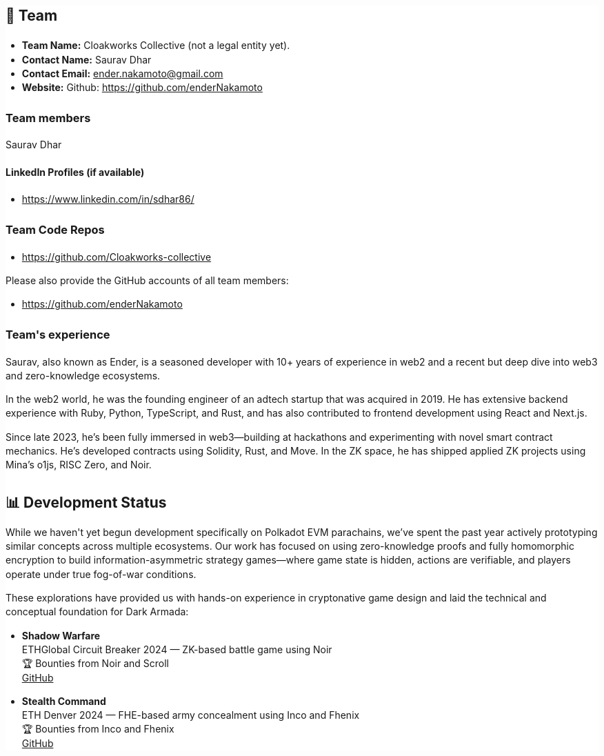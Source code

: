## 👥 Team

- **Team Name:** Cloakworks Collective (not a legal entity yet).
- **Contact Name:** Saurav Dhar
- **Contact Email:** ender.nakamoto@gmail.com
- **Website:** Github: https://github.com/enderNakamoto

### Team members

Saurav Dhar

#### LinkedIn Profiles (if available)

- https://www.linkedin.com/in/sdhar86/

### Team Code Repos

- https://github.com/Cloakworks-collective

Please also provide the GitHub accounts of all team members:

- https://github.com/enderNakamoto

### Team's experience

Saurav, also known as Ender, is a seasoned developer with 10+ years of experience in web2 and a recent but deep dive into web3 and zero-knowledge ecosystems.

In the web2 world, he was the founding engineer of an adtech startup that was acquired in 2019. He has extensive backend experience with Ruby, Python, TypeScript, and Rust, and has also contributed to frontend development using React and Next.js.

Since late 2023, he’s been fully immersed in web3—building at hackathons and experimenting with novel smart contract mechanics. He’s developed contracts using Solidity, Rust, and Move. In the ZK space, he has shipped applied ZK projects using Mina’s o1js, RISC Zero, and Noir.

## 📊 Development Status

While we haven't yet begun development specifically on Polkadot EVM parachains, we’ve spent the past year actively prototyping similar concepts across multiple ecosystems. Our work has focused on using zero-knowledge proofs and fully homomorphic encryption to build information-asymmetric strategy games—where game state is hidden, actions are verifiable, and players operate under true fog-of-war conditions.

These explorations have provided us with hands-on experience in cryptonative game design and laid the technical and conceptual foundation for Dark Armada:

- **Shadow Warfare**  
  ETHGlobal Circuit Breaker 2024 — ZK-based battle game using Noir  
  🏆 Bounties from Noir and Scroll  
  [GitHub](https://github.com/Cloakworks-collective/shadow_warfare)

- **Stealth Command**  
  ETH Denver 2024 — FHE-based army concealment using Inco and Fhenix  
  🏆 Bounties from Inco and Fhenix  
  [GitHub](https://github.com/Cloakworks-collective/stealth_command)
